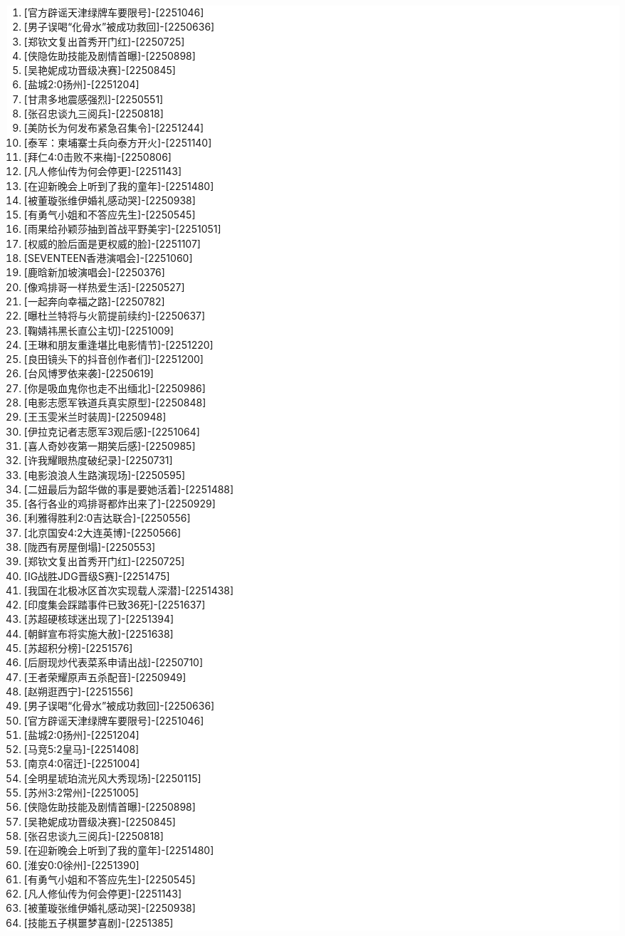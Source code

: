 1. [官方辟谣天津绿牌车要限号]-[2251046]
1. [男子误喝“化骨水”被成功救回]-[2250636]
1. [郑钦文复出首秀开门红]-[2250725]
1. [侠隐佐助技能及剧情首曝]-[2250898]
1. [吴艳妮成功晋级决赛]-[2250845]
1. [盐城2:0扬州]-[2251204]
1. [甘肃多地震感强烈]-[2250551]
1. [张召忠谈九三阅兵]-[2250818]
1. [美防长为何发布紧急召集令]-[2251244]
1. [泰军：柬埔寨士兵向泰方开火]-[2251140]
1. [拜仁4:0击败不来梅]-[2250806]
1. [凡人修仙传为何会停更]-[2251143]
1. [在迎新晚会上听到了我的童年]-[2251480]
1. [被董璇张维伊婚礼感动哭]-[2250938]
1. [有勇气小姐和不答应先生]-[2250545]
1. [雨果给孙颖莎抽到首战平野美宇]-[2251051]
1. [权威的脸后面是更权威的脸]-[2251107]
1. [SEVENTEEN香港演唱会]-[2251060]
1. [鹿晗新加坡演唱会]-[2250376]
1. [像鸡排哥一样热爱生活]-[2250527]
1. [一起奔向幸福之路]-[2250782]
1. [曝杜兰特将与火箭提前续约]-[2250637]
1. [鞠婧祎黑长直公主切]-[2251009]
1. [王琳和朋友重逢堪比电影情节]-[2251220]
1. [良田镜头下的抖音创作者们]-[2251200]
1. [台风博罗依来袭]-[2250619]
1. [你是吸血鬼你也走不出缅北]-[2250986]
1. [电影志愿军铁道兵真实原型]-[2250848]
1. [王玉雯米兰时装周]-[2250948]
1. [伊拉克记者志愿军3观后感]-[2251064]
1. [喜人奇妙夜第一期笑后感]-[2250985]
1. [许我耀眼热度破纪录]-[2250731]
1. [电影浪浪人生路演现场]-[2250595]
1. [二妞最后为韶华做的事是要她活着]-[2251488]
1. [各行各业的鸡排哥都炸出来了]-[2250929]
1. [利雅得胜利2:0吉达联合]-[2250556]
1. [北京国安4:2大连英博]-[2250566]
1. [陇西有房屋倒塌]-[2250553]
1. [郑钦文复出首秀开门红]-[2250725]
1. [IG战胜JDG晋级S赛]-[2251475]
1. [我国在北极冰区首次实现载人深潜]-[2251438]
1. [印度集会踩踏事件已致36死]-[2251637]
1. [苏超硬核球迷出现了]-[2251394]
1. [朝鲜宣布将实施大赦]-[2251638]
1. [苏超积分榜]-[2251576]
1. [后厨现炒代表菜系申请出战]-[2250710]
1. [王者荣耀原声五杀配音]-[2250949]
1. [赵朔逛西宁]-[2251556]
1. [男子误喝“化骨水”被成功救回]-[2250636]
1. [官方辟谣天津绿牌车要限号]-[2251046]
1. [盐城2:0扬州]-[2251204]
1. [马竞5:2皇马]-[2251408]
1. [南京4:0宿迁]-[2251004]
1. [全明星琥珀流光风大秀现场]-[2250115]
1. [苏州3:2常州]-[2251005]
1. [侠隐佐助技能及剧情首曝]-[2250898]
1. [吴艳妮成功晋级决赛]-[2250845]
1. [张召忠谈九三阅兵]-[2250818]
1. [在迎新晚会上听到了我的童年]-[2251480]
1. [淮安0:0徐州]-[2251390]
1. [有勇气小姐和不答应先生]-[2250545]
1. [凡人修仙传为何会停更]-[2251143]
1. [被董璇张维伊婚礼感动哭]-[2250938]
1. [技能五子棋噩梦喜剧]-[2251385]